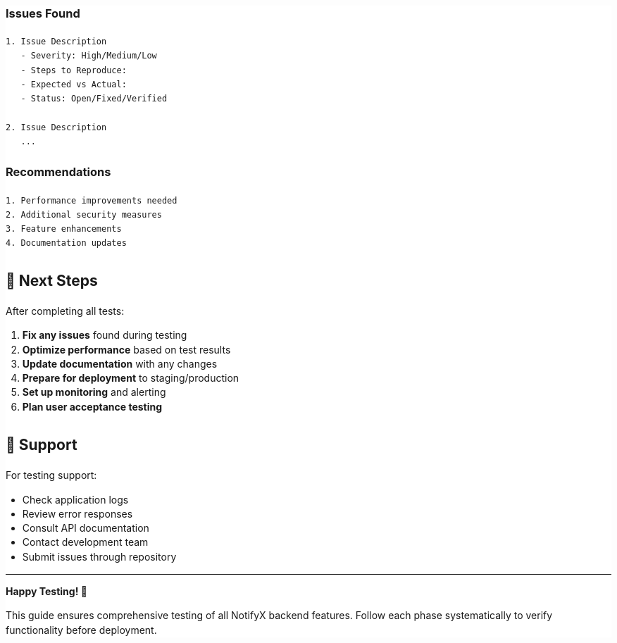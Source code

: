 ### Issues Found
```
1. Issue Description
   - Severity: High/Medium/Low
   - Steps to Reproduce:
   - Expected vs Actual:
   - Status: Open/Fixed/Verified

2. Issue Description
   ...
```

### Recommendations
```
1. Performance improvements needed
2. Additional security measures
3. Feature enhancements
4. Documentation updates
```

## 🎯 Next Steps

After completing all tests:

1. **Fix any issues** found during testing
2. **Optimize performance** based on test results
3. **Update documentation** with any changes
4. **Prepare for deployment** to staging/production
5. **Set up monitoring** and alerting
6. **Plan user acceptance testing**

## 🤝 Support

For testing support:
- Check application logs
- Review error responses
- Consult API documentation
- Contact development team
- Submit issues through repository

---

**Happy Testing! 🚀**

This guide ensures comprehensive testing of all NotifyX backend features. Follow each phase systematically to verify functionality before deployment.

